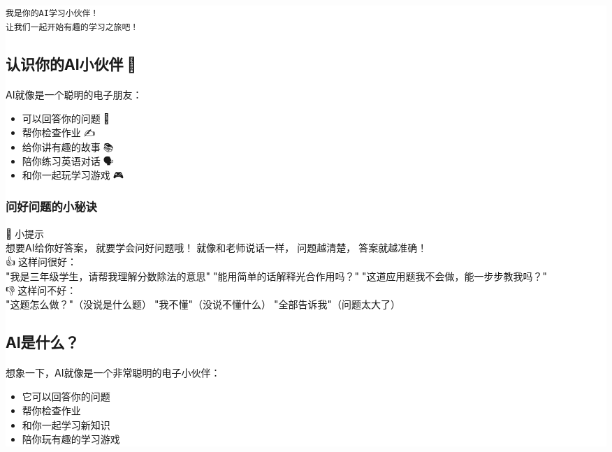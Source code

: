     我是你的AI学习小伙伴！
    让我们一起开始有趣的学习之旅吧！
  </div>
</div>

## 认识你的AI小伙伴 🎨

AI就像是一个聪明的电子朋友：
- 可以回答你的问题 💭
- 帮你检查作业 ✍️
- 给你讲有趣的故事 📚
- 陪你练习英语对话 🗣️
- 和你一起玩学习游戏 🎮


### 问好问题的小秘诀
<div class="tip-box">
  <div class="tip-title">🌟 小提示</div>
  <div class="tip-content">
    想要AI给你好答案，
    就要学会问好问题哦！
    就像和老师说话一样，
    问题越清楚，
    答案就越准确！
  </div>
</div>

<div class="example-card">
  <div class="good-example">
    <div class="example-title">👍 这样问很好：</div>
    <div class="example-content">
      "我是三年级学生，请帮我理解分数除法的意思"
      "能用简单的话解释光合作用吗？"
      "这道应用题我不会做，能一步步教我吗？"
    </div>
  </div>
  
  <div class="bad-example">
    <div class="example-title">👎 这样问不好：</div>
    <div class="example-content">
      "这题怎么做？"（没说是什么题）
      "我不懂"（没说不懂什么）
      "全部告诉我"（问题太大了）
    </div>
  </div>
</div>

## AI是什么？
想象一下，AI就像是一个非常聪明的电子小伙伴：
- 它可以回答你的问题
- 帮你检查作业
- 和你一起学习新知识
- 陪你玩有趣的学习游戏
